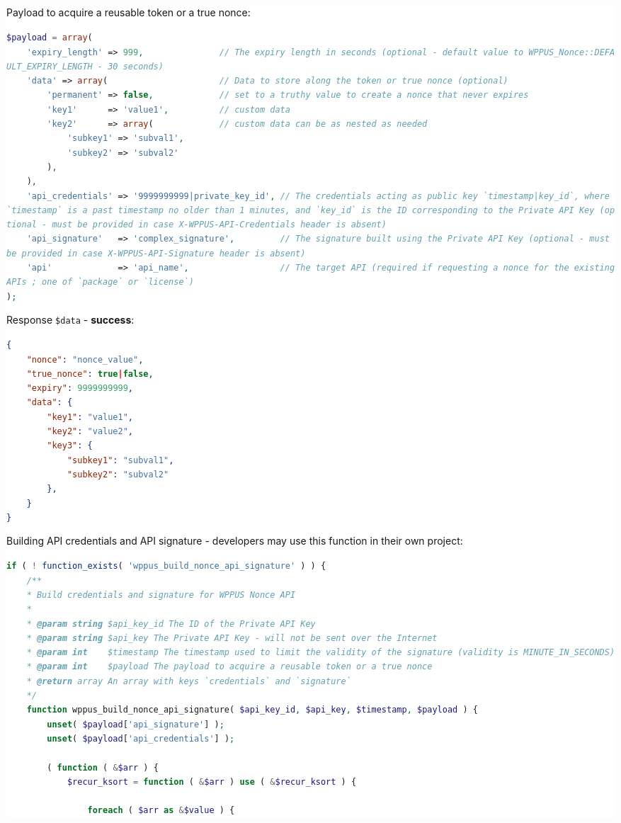 Payload to acquire a reusable token or a true nonce:

```php
$payload = array(
	'expiry_length' => 999,               // The expiry length in seconds (optional - default value to WPPUS_Nonce::DEFAULT_EXPIRY_LENGTH - 30 seconds)
	'data' => array(                      // Data to store along the token or true nonce (optional)
		'permanent' => false,             // set to a truthy value to create a nonce that never expires
		'key1'      => 'value1',          // custom data
		'key2'      => array(             // custom data can be as nested as needed
			'subkey1' => 'subval1',
			'subkey2' => 'subval2'
		),
	),
	'api_credentials' => '9999999999|private_key_id', // The credentials acting as public key `timestamp|key_id`, where `timestamp` is a past timestamp no older than 1 minutes, and `key_id` is the ID corresponding to the Private API Key (optional - must be provided in case X-WPPUS-API-Credentials header is absent)
	'api_signature'   => 'complex_signature',         // The signature built using the Private API Key (optional - must be provided in case X-WPPUS-API-Signature header is absent)
	'api'             => 'api_name',                  // The target API (required if requesting a nonce for the existing APIs ; one of `package` or `license`)
);
```

Response `$data` - **success**:
```json
{
	"nonce": "nonce_value",
	"true_nonce": true|false,
	"expiry": 9999999999,
	"data": {
		"key1": "value1",
		"key2": "value2",
		"key3": {
			"subkey1": "subval1",
			"subkey2": "subval2"
		},
	}
}
```

Building API credentials and API signature - developers may use this function in their own project:

```php
if ( ! function_exists( 'wppus_build_nonce_api_signature' ) ) {
	/**
	* Build credentials and signature for WPPUS Nonce API
	*
	* @param string $api_key_id The ID of the Private API Key
	* @param string $api_key The Private API Key - will not be sent over the Internet
	* @param int    $timestamp The timestamp used to limit the validity of the signature (validity is MINUTE_IN_SECONDS)
	* @param int    $payload The payload to acquire a reusable token or a true nonce 
	* @return array An array with keys `credentials` and `signature`
	*/
	function wppus_build_nonce_api_signature( $api_key_id, $api_key, $timestamp, $payload ) {
		unset( $payload['api_signature'] );
		unset( $payload['api_credentials'] );

		( function ( &$arr ) {
			$recur_ksort = function ( &$arr ) use ( &$recur_ksort ) {

				foreach ( $arr as &$value ) {

```